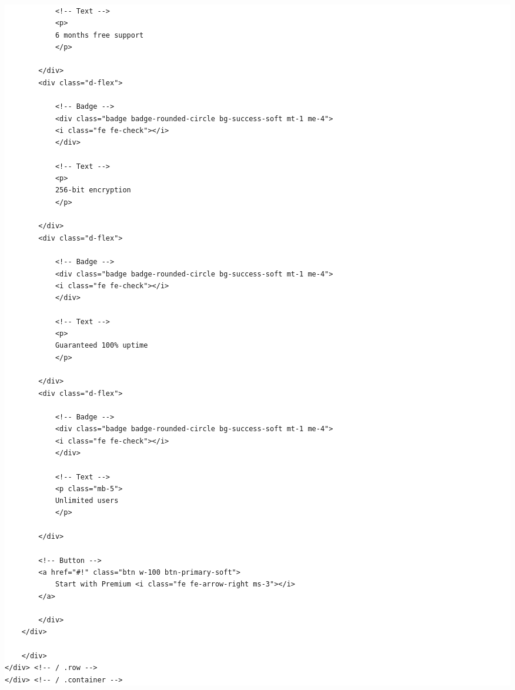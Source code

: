                 <!-- Text -->
                <p>
                6 months free support
                </p>

            </div>
            <div class="d-flex">

                <!-- Badge -->
                <div class="badge badge-rounded-circle bg-success-soft mt-1 me-4">
                <i class="fe fe-check"></i>
                </div>

                <!-- Text -->
                <p>
                256-bit encryption
                </p>

            </div>
            <div class="d-flex">

                <!-- Badge -->
                <div class="badge badge-rounded-circle bg-success-soft mt-1 me-4">
                <i class="fe fe-check"></i>
                </div>

                <!-- Text -->
                <p>
                Guaranteed 100% uptime
                </p>

            </div>
            <div class="d-flex">

                <!-- Badge -->
                <div class="badge badge-rounded-circle bg-success-soft mt-1 me-4">
                <i class="fe fe-check"></i>
                </div>

                <!-- Text -->
                <p class="mb-5">
                Unlimited users
                </p>

            </div>

            <!-- Button -->
            <a href="#!" class="btn w-100 btn-primary-soft">
                Start with Premium <i class="fe fe-arrow-right ms-3"></i>
            </a>

            </div>
        </div>

        </div>
    </div> <!-- / .row -->
    </div> <!-- / .container -->
</section>
